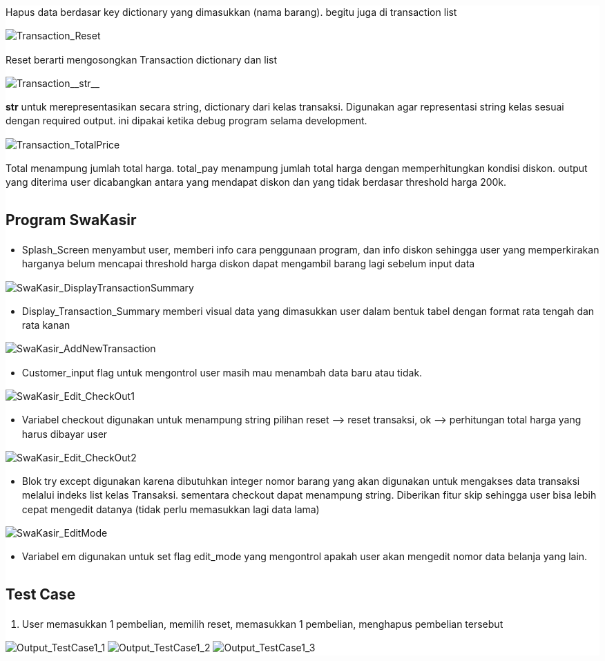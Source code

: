 Hapus data berdasar key dictionary yang dimasukkan (nama barang). begitu juga di transaction list

<img width="165" alt="Transaction_Reset" src="https://github.com/Alteemprime/SwaKasir/assets/137682124/cea2c1d6-1d4b-488c-8b3f-c3fd1c24bad4">

Reset berarti mengosongkan Transaction dictionary dan list

<img width="460" alt="Transaction__str__" src="https://github.com/Alteemprime/SwaKasir/assets/137682124/02dd4c19-4459-4cb9-8e59-469499d1e3dc">

__str__ untuk merepresentasikan secara string, dictionary dari kelas transaksi. Digunakan agar representasi string kelas sesuai dengan required output. ini dipakai ketika debug program selama development.

<img width="509" alt="Transaction_TotalPrice" src="https://github.com/Alteemprime/SwaKasir/assets/137682124/2ea7fdc8-cc2f-484b-87cd-c8e0ab774c79">

Total menampung jumlah total harga. total_pay menampung jumlah total harga dengan memperhitungkan kondisi diskon. output yang diterima user dicabangkan antara yang mendapat diskon dan yang tidak berdasar threshold harga 200k.

## Program SwaKasir
- Splash_Screen menyambut user, memberi info cara penggunaan program, dan info diskon sehingga user yang memperkirakan harganya belum mencapai threshold harga diskon dapat mengambil barang lagi sebelum input data

<img width="443" alt="SwaKasir_DisplayTransactionSummary" src="https://github.com/Alteemprime/SwaKasir/assets/137682124/e0b9d3c0-bc5e-4f1d-900c-bd3771794a40">

- Display_Transaction_Summary memberi visual data yang dimasukkan user dalam bentuk tabel dengan format rata tengah dan rata kanan

<img width="391" alt="SwaKasir_AddNewTransaction" src="https://github.com/Alteemprime/SwaKasir/assets/137682124/1e1849be-78ec-46ac-b01a-079563d66884">

- Customer_input flag untuk mengontrol user masih mau menambah data baru atau tidak.

<img width="329" alt="SwaKasir_Edit_CheckOut1" src="https://github.com/Alteemprime/SwaKasir/assets/137682124/6ca95a7e-43c2-4b34-8501-9e7909761bc3">

- Variabel checkout digunakan untuk menampung string pilihan reset --> reset transaksi, ok --> perhitungan total harga yang harus dibayar user

<img width="539" alt="SwaKasir_Edit_CheckOut2" src="https://github.com/Alteemprime/SwaKasir/assets/137682124/dd6937ec-a504-4104-ba52-1bb4f0b59247">

- Blok try except digunakan karena dibutuhkan integer nomor barang yang akan digunakan untuk mengakses data transaksi melalui indeks list kelas Transaksi. sementara checkout dapat menampung string. Diberikan fitur skip sehingga user bisa lebih cepat mengedit datanya (tidak perlu memasukkan lagi data lama)

<img width="547" alt="SwaKasir_EditMode" src="https://github.com/Alteemprime/SwaKasir/assets/137682124/d1db461a-3729-4bb0-9e02-e1b736f68cf8">

- Variabel em digunakan untuk set flag edit_mode yang mengontrol apakah user akan mengedit nomor data belanja yang lain.

## Test Case
1. User memasukkan 1 pembelian, memilih reset, memasukkan 1 pembelian, menghapus pembelian tersebut
<img width="788" alt="Output_TestCase1_1" src="https://github.com/Alteemprime/SwaKasir/assets/137682124/bda56a30-2fda-461f-b455-378b8054b183">
<img width="428" alt="Output_TestCase1_2" src="https://github.com/Alteemprime/SwaKasir/assets/137682124/d699a261-f33e-4154-b30f-f5a46eb6663a">
<img width="789" alt="Output_TestCase1_3" src="https://github.com/Alteemprime/SwaKasir/assets/137682124/e98cb080-8d63-4a01-87a7-ef1633ea04d8">
